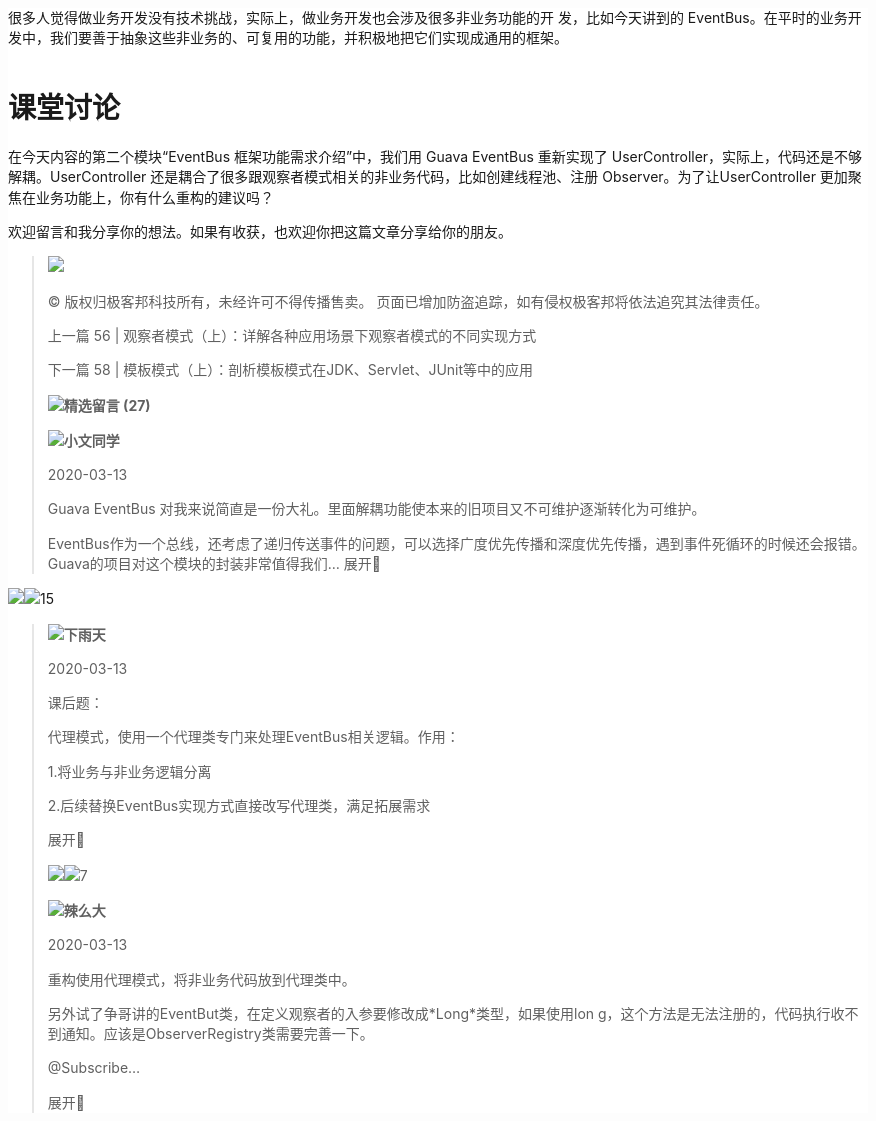 很多人觉得做业务开发没有技术挑战，实际上，做业务开发也会涉及很多非业务功能的开 发，比如今天讲到的 EventBus。在平时的业务开发中，我们要善于抽象这些非业务的、可复用的功能，并积极地把它们实现成通用的框架。

# 课堂讨论

在今天内容的第二个模块“EventBus 框架功能需求介绍”中，我们用 Guava EventBus 重新实现了 UserController，实际上，代码还是不够解耦。UserController 还是耦合了很多跟观察者模式相关的非业务代码，比如创建线程池、注册 Observer。为了让UserController 更加聚焦在业务功能上，你有什么重构的建议吗？

欢迎留言和我分享你的想法。如果有收获，也欢迎你把这篇文章分享给你的朋友。

> ![](media/image12.png)
>
> © 版权归极客邦科技所有，未经许可不得传播售卖。 页面已增加防盗追踪，如有侵权极客邦将依法追究其法律责任。
>
> 上一篇 56 \| 观察者模式（上）：详解各种应用场景下观察者模式的不同实现方式
>
> 下一篇 58 \| 模板模式（上）：剖析模板模式在JDK、Servlet、JUnit等中的应用
>
> ![](media/image13.png)**精选留言 (27)**
>
> ![](media/image15.png)**小文同学**
>
> 2020-03-13
>
> Guava EventBus 对我来说简直是一份大礼。里面解耦功能使本来的旧项目又不可维护逐渐转化为可维护。
>
> EventBus作为一个总线，还考虑了递归传送事件的问题，可以选择广度优先传播和深度优先传播，遇到事件死循环的时候还会报错。Guava的项目对这个模块的封装非常值得我们… 展开

![](media/image16.png)![](media/image17.png)15

> ![](media/image18.png)**下雨天**
>
> 2020-03-13
>
> 课后题：
>
> 代理模式，使用一个代理类专门来处理EventBus相关逻辑。作用：
>
> 1.将业务与非业务逻辑分离
>
> 2.后续替换EventBus实现方式直接改写代理类，满足拓展需求
>
> 展开
>
> ![](media/image19.png)![](media/image20.png)7
>
> ![](media/image21.png)**辣么大**
>
> 2020-03-13
>
> 重构使用代理模式，将非业务代码放到代理类中。
>
> 另外试了争哥讲的EventBut类，在定义观察者的入参要修改成\*Long\*类型，如果使用lon g，这个方法是无法注册的，代码执行收不到通知。应该是ObserverRegistry类需要完善一下。
>
> @Subscribe…
>
> 展开
